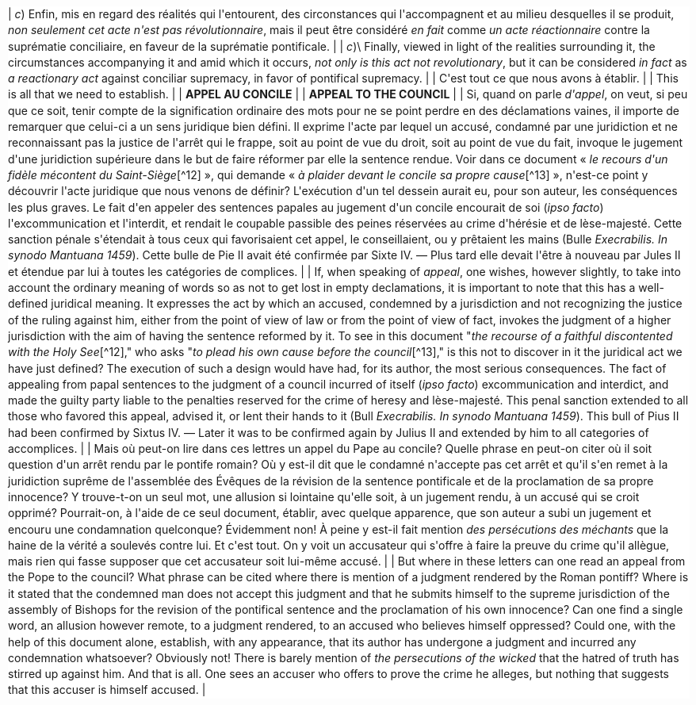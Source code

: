 | *c*) Enfin, mis en regard des réalités qui l'entourent, des circonstances qui l'accompagnent et au milieu desquelles il se produit, *non seulement cet acte n'est pas révolutionnaire*, mais il peut être considéré *en fait* comme *un acte réactionnaire* contre la suprématie conciliaire, en faveur de la suprématie pontificale. | | *c*)\ Finally, viewed in light of the realities surrounding it, the circumstances accompanying it and amid which it occurs, *not only is this act not revolutionary*, but it can be considered *in fact* as *a reactionary act* against conciliar supremacy, in favor of pontifical supremacy. |
| C'est tout ce que nous avons à établir. | | This is all that we need to establish. |
| **APPEL AU CONCILE** | | **APPEAL TO THE COUNCIL** |
| Si, quand on parle *d'appel*, on veut, si peu que ce soit, tenir compte de la signification ordinaire des mots pour ne se point perdre en des déclamations vaines, il importe de remarquer que celui-ci a un sens juridique bien défini. Il exprime l'acte par lequel un accusé, condamné par une juridiction et ne reconnaissant pas la justice de l'arrêt qui le frappe, soit au point de vue du droit, soit au point de vue du fait, invoque le jugement d'une juridiction supérieure dans le but de faire réformer par elle la sentence rendue. Voir dans ce document « *le recours d'un fidèle mécontent du Saint-Siège*[^12] », qui demande « *à plaider devant le concile sa propre cause*[^13] », n'est-ce point y découvrir l'acte juridique que nous venons de définir? L'exécution d'un tel dessein aurait eu, pour son auteur, les conséquences les plus graves. Le fait d'en appeler des sentences papales au jugement d'un concile encourait de soi (*ipso facto*) l'excommunication et l'interdit, et rendait le coupable passible des peines réservées au crime d'hérésie et de lèse-majesté. Cette sanction pénale s'étendait à tous ceux qui favorisaient cet appel, le conseillaient, ou y prêtaient les mains (Bulle *Execrabilis. In synodo Mantuana 1459*). Cette bulle de Pie II avait été confirmée par Sixte IV. — Plus tard elle devait l'être à nouveau par Jules II et étendue par lui à toutes les catégories de complices. | | If, when speaking of *appeal*, one wishes, however slightly, to take into account the ordinary meaning of words so as not to get lost in empty declamations, it is important to note that this has a well-defined juridical meaning. It expresses the act by which an accused, condemned by a jurisdiction and not recognizing the justice of the ruling against him, either from the point of view of law or from the point of view of fact, invokes the judgment of a higher jurisdiction with the aim of having the sentence reformed by it. To see in this document "*the recourse of a faithful discontented with the Holy See*[^12]," who asks "*to plead his own cause before the council*[^13]," is this not to discover in it the juridical act we have just defined? The execution of such a design would have had, for its author, the most serious consequences. The fact of appealing from papal sentences to the judgment of a council incurred of itself (*ipso facto*) excommunication and interdict, and made the guilty party liable to the penalties reserved for the crime of heresy and lèse-majesté. This penal sanction extended to all those who favored this appeal, advised it, or lent their hands to it (Bull *Execrabilis. In synodo Mantuana 1459*). This bull of Pius II had been confirmed by Sixtus IV. — Later it was to be confirmed again by Julius II and extended by him to all categories of accomplices. |
| Mais où peut-on lire dans ces lettres un appel du Pape au concile? Quelle phrase en peut-on citer où il soit question d'un arrêt rendu par le pontife romain? Où y est-il dit que le condamné n'accepte pas cet arrêt et qu'il s'en remet à la juridiction suprême de l'assemblée des Évêques de la révision de la sentence pontificale et de la proclamation de sa propre innocence? Y trouve-t-on un seul mot, une allusion si lointaine qu'elle soit, à un jugement rendu, à un accusé qui se croit opprimé? Pourrait-on, à l'aide de ce seul document, établir, avec quelque apparence, que son auteur a subi un jugement et encouru une condamnation quelconque? Évidemment non! À peine y est-il fait mention *des persécutions des méchants* que la haine de la vérité a soulevés contre lui. Et c'est tout. On y voit un accusateur qui s'offre à faire la preuve du crime qu'il allègue, mais rien qui fasse supposer que cet accusateur soit lui-même accusé. | | But where in these letters can one read an appeal from the Pope to the council? What phrase can be cited where there is mention of a judgment rendered by the Roman pontiff? Where is it stated that the condemned man does not accept this judgment and that he submits himself to the supreme jurisdiction of the assembly of Bishops for the revision of the pontifical sentence and the proclamation of his own innocence? Can one find a single word, an allusion however remote, to a judgment rendered, to an accused who believes himself oppressed? Could one, with the help of this document alone, establish, with any appearance, that its author has undergone a judgment and incurred any condemnation whatsoever? Obviously not! There is barely mention of *the persecutions of the wicked* that the hatred of truth has stirred up against him. And that is all. One sees an accuser who offers to prove the crime he alleges, but nothing that suggests that this accuser is himself accused. |